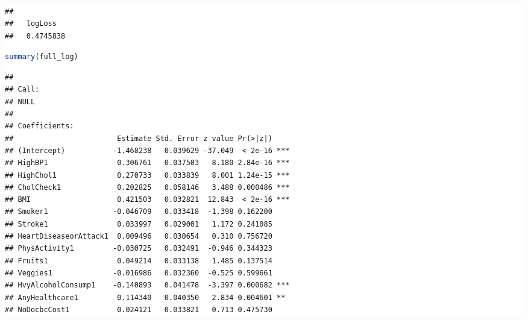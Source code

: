     ## 
    ##   logLoss  
    ##   0.4745838

``` r
summary(full_log)
```

    ## 
    ## Call:
    ## NULL
    ## 
    ## Coefficients:
    ##                        Estimate Std. Error z value Pr(>|z|)    
    ## (Intercept)           -1.468238   0.039629 -37.049  < 2e-16 ***
    ## HighBP1                0.306761   0.037503   8.180 2.84e-16 ***
    ## HighChol1              0.270733   0.033839   8.001 1.24e-15 ***
    ## CholCheck1             0.202825   0.058146   3.488 0.000486 ***
    ## BMI                    0.421503   0.032821  12.843  < 2e-16 ***
    ## Smoker1               -0.046709   0.033418  -1.398 0.162200    
    ## Stroke1                0.033997   0.029001   1.172 0.241085    
    ## HeartDiseaseorAttack1  0.009496   0.030654   0.310 0.756720    
    ## PhysActivity1         -0.030725   0.032491  -0.946 0.344323    
    ## Fruits1                0.049214   0.033138   1.485 0.137514    
    ## Veggies1              -0.016986   0.032360  -0.525 0.599661    
    ## HvyAlcoholConsump1    -0.140893   0.041478  -3.397 0.000682 ***
    ## AnyHealthcare1         0.114340   0.040350   2.834 0.004601 ** 
    ## NoDocbcCost1           0.024121   0.033821   0.713 0.475730    